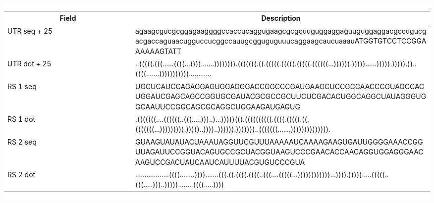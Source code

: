 
<div style="overflow-x:auto;">

<table>
<colgroup>
<col width="30%" />
<col width="70%" />
</colgroup>
<thead>
<tr class="header">
<th>Field</th>
<th>Description</th>
</tr>
</thead>
<tbody>
<tr>
<td markdown="span">UTR seq + 25 </td>
<td markdown="span"> agaagcgucgcggagaaggggccaccucaggugaagcgcgcuuguggaggaguuguggaggacgccugucgacgaccaguaacugguccucggccauugcgguguguuucaggaagcaucuaaauATGGTGTCCTCCGGAAAAAAGTATT </td>
</tr>
<tr>
<td markdown="span">UTR dot + 25  </td>
<td markdown="span"> ..(((((.(((......((((...)))).......)))))))).(((((((.((.(((((.(((((.(((((.((((((...)))))).)))))......))))).))))).))..((((.......)))))))))))............
</td>
</tr>


<tr>
<td markdown="span">RS 1 seq </td>
<td markdown="span"> UGCUCAUCCAGAGGAGUGGAGGGACCGGCCCGAUGAAGCUCCGCCAACCCGUAGCCACUGGAUCGAGCAGCCGGUGCGAUACGCGCCGCUUCUCGACACUGGCAGGCUAUAGGGUGGCAAUUCCGGCAGCGCAGGCUGGAAGAUGAGUG
</td>
</tr>


<tr>
<td markdown="span">RS 1 dot </td>
<td markdown="span"> .(((((((....((((((..(((.....)))..)...)))))(((.((((((((((.((((.(((((.((.(((((((...))))))))).)))))..))))..)))))).)))))))..(((((((.......)))))))))))))).
</td>
</tr>


<tr>
<td markdown="span">RS 2 seq </td>
<td markdown="span"> GUAAGUAUAUACUAAAUAGGUUCGUUUAAAAAUCAAAAGAAGUGAUUGGGGAAACCGGUUAGAUUCCGGUACAGUGCCGCUACGGUAAGUCCCGAACACCAACAGGUGGAGGGAACAAGUCCGACUAUCAAUCAUUUUACGUGUCCCGUA
</td>
</tr>


<tr>
<td markdown="span">RS 2 dot </td>
<td markdown="span"> ..................((((........)))).......(((.((.((((.((((..(((....(((((...))))))))))))...)))).))))).....(((((..(((.....)))..)))))........((((.....))))
</td>
</tr>
